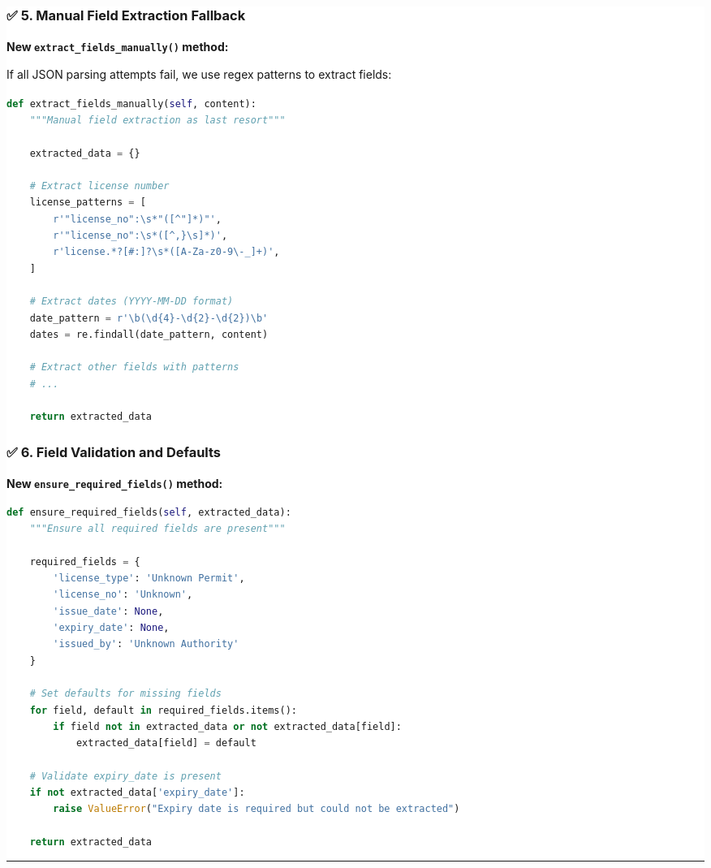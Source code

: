 ### ✅ **5. Manual Field Extraction Fallback**

**New `extract_fields_manually()` method:**

If all JSON parsing attempts fail, we use regex patterns to extract fields:

```python
def extract_fields_manually(self, content):
    """Manual field extraction as last resort"""

    extracted_data = {}

    # Extract license number
    license_patterns = [
        r'"license_no":\s*"([^"]*)"',
        r'"license_no":\s*([^,}\s]*)',
        r'license.*?[#:]?\s*([A-Za-z0-9\-_]+)',
    ]

    # Extract dates (YYYY-MM-DD format)
    date_pattern = r'\b(\d{4}-\d{2}-\d{2})\b'
    dates = re.findall(date_pattern, content)

    # Extract other fields with patterns
    # ...

    return extracted_data
```

### ✅ **6. Field Validation and Defaults**

**New `ensure_required_fields()` method:**

```python
def ensure_required_fields(self, extracted_data):
    """Ensure all required fields are present"""

    required_fields = {
        'license_type': 'Unknown Permit',
        'license_no': 'Unknown',
        'issue_date': None,
        'expiry_date': None,
        'issued_by': 'Unknown Authority'
    }

    # Set defaults for missing fields
    for field, default in required_fields.items():
        if field not in extracted_data or not extracted_data[field]:
            extracted_data[field] = default

    # Validate expiry_date is present
    if not extracted_data['expiry_date']:
        raise ValueError("Expiry date is required but could not be extracted")

    return extracted_data
```

---
